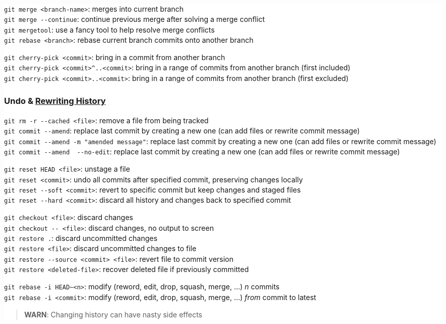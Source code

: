 `git merge <branch-name>`: merges into current branch  
`git merge --continue`: continue previous merge after solving a merge conflict  
`git mergetool`: use a fancy tool to help resolve merge conflicts  
`git rebase <branch>`: rebase current branch commits onto another branch  

`git cherry-pick <commit>`: bring in a commit from another branch  
`git cherry-pick <commit>^..<commit>`: bring in a  range of commits from another branch (first included)  
`git cherry-pick <commit>..<commit>`: bring in a  range of commits from another branch (first excluded)  

### Undo & [Rewriting History](https://www.themoderncoder.com/rewriting-git-history/)

`git rm -r --cached <file>`: remove a file from being tracked  
`git commit --amend`: replace last commit by creating a new one (can add files or rewrite commit message)  
`git commit --amend -m "amended message"`: replace last commit by creating a new one (can add files or rewrite commit message)  
`git commit --amend  --no-edit`: replace last commit by creating a new one (can add files or rewrite commit message)  

`git reset HEAD <file>`: unstage a file  
`git reset <commit>`: undo all commits after specified commit, preserving changes locally  
`git reset --soft <commit>`: revert to specific commit but keep changes and staged files  
`git reset --hard <commit>`: discard all history and changes back to specified commit  

`git checkout <file>`: discard changes  
`git checkout -- <file>`: discard changes, no output to screen  
`git restore .`: discard uncommitted changes  
`git restore <file>`: discard uncommitted changes to file  
`git restore --source <commit> <file>`: revert file to commit version  
`git restore <deleted-file>`: recover deleted file if previously committed  

`git rebase -i HEAD~<n>`: modify (reword, edit, drop, squash, merge, ...) *n* commits  
`git rebase -i <commit>`: modify (reword, edit, drop, squash, merge, ...) *from* commit to latest  

> **WARN**: Changing history can have nasty side effects
